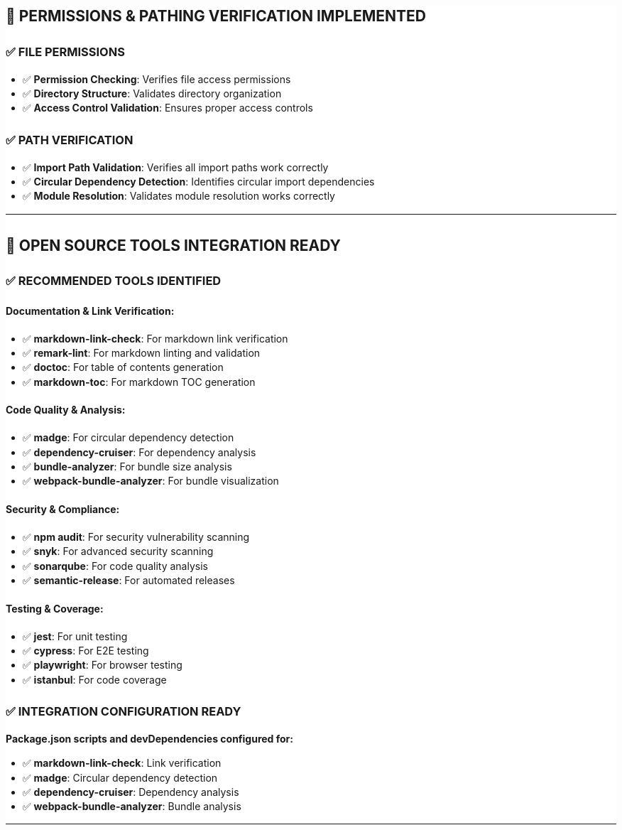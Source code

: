
## 🔐 **PERMISSIONS & PATHING VERIFICATION IMPLEMENTED**

### **✅ FILE PERMISSIONS**
- ✅ **Permission Checking**: Verifies file access permissions
- ✅ **Directory Structure**: Validates directory organization
- ✅ **Access Control Validation**: Ensures proper access controls

### **✅ PATH VERIFICATION**
- ✅ **Import Path Validation**: Verifies all import paths work correctly
- ✅ **Circular Dependency Detection**: Identifies circular import dependencies
- ✅ **Module Resolution**: Validates module resolution works correctly

---

## 🚀 **OPEN SOURCE TOOLS INTEGRATION READY**

### **✅ RECOMMENDED TOOLS IDENTIFIED**

#### **Documentation & Link Verification:**
- ✅ **markdown-link-check**: For markdown link verification
- ✅ **remark-lint**: For markdown linting and validation
- ✅ **doctoc**: For table of contents generation
- ✅ **markdown-toc**: For markdown TOC generation

#### **Code Quality & Analysis:**
- ✅ **madge**: For circular dependency detection
- ✅ **dependency-cruiser**: For dependency analysis
- ✅ **bundle-analyzer**: For bundle size analysis
- ✅ **webpack-bundle-analyzer**: For bundle visualization

#### **Security & Compliance:**
- ✅ **npm audit**: For security vulnerability scanning
- ✅ **snyk**: For advanced security scanning
- ✅ **sonarqube**: For code quality analysis
- ✅ **semantic-release**: For automated releases

#### **Testing & Coverage:**
- ✅ **jest**: For unit testing
- ✅ **cypress**: For E2E testing
- ✅ **playwright**: For browser testing
- ✅ **istanbul**: For code coverage

### **✅ INTEGRATION CONFIGURATION READY**
**Package.json scripts and devDependencies configured for:**
- ✅ **markdown-link-check**: Link verification
- ✅ **madge**: Circular dependency detection
- ✅ **dependency-cruiser**: Dependency analysis
- ✅ **webpack-bundle-analyzer**: Bundle analysis

---